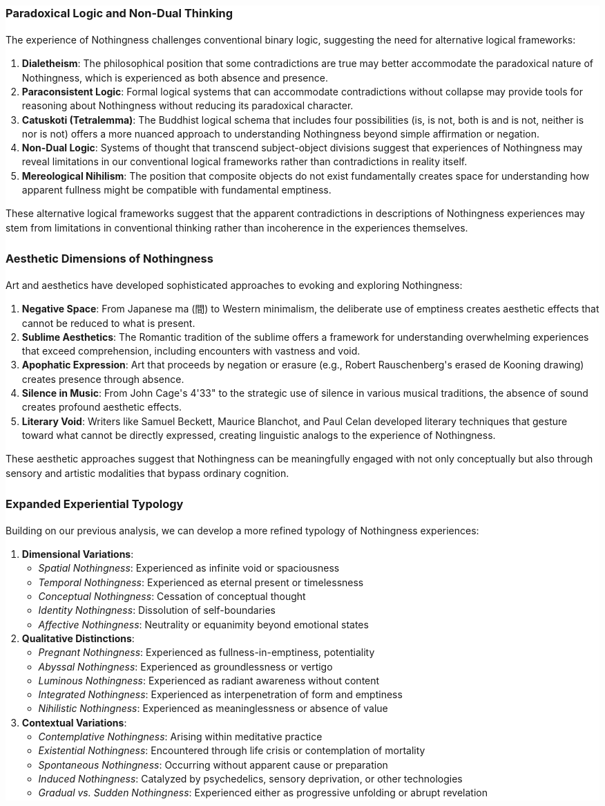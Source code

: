 ### Paradoxical Logic and Non-Dual Thinking

The experience of Nothingness challenges conventional binary logic, suggesting the need for alternative logical frameworks:

1. **Dialetheism**: The philosophical position that some contradictions are true may better accommodate the paradoxical nature of Nothingness, which is experienced as both absence and presence.
2. **Paraconsistent Logic**: Formal logical systems that can accommodate contradictions without collapse may provide tools for reasoning about Nothingness without reducing its paradoxical character.
3. **Catuskoti (Tetralemma)**: The Buddhist logical schema that includes four possibilities (is, is not, both is and is not, neither is nor is not) offers a more nuanced approach to understanding Nothingness beyond simple affirmation or negation.
4. **Non-Dual Logic**: Systems of thought that transcend subject-object divisions suggest that experiences of Nothingness may reveal limitations in our conventional logical frameworks rather than contradictions in reality itself.
5. **Mereological Nihilism**: The position that composite objects do not exist fundamentally creates space for understanding how apparent fullness might be compatible with fundamental emptiness.

These alternative logical frameworks suggest that the apparent contradictions in descriptions of Nothingness experiences may stem from limitations in conventional thinking rather than incoherence in the experiences themselves.

### Aesthetic Dimensions of Nothingness

Art and aesthetics have developed sophisticated approaches to evoking and exploring Nothingness:

1. **Negative Space**: From Japanese ma (間) to Western minimalism, the deliberate use of emptiness creates aesthetic effects that cannot be reduced to what is present.
2. **Sublime Aesthetics**: The Romantic tradition of the sublime offers a framework for understanding overwhelming experiences that exceed comprehension, including encounters with vastness and void.
3. **Apophatic Expression**: Art that proceeds by negation or erasure (e.g., Robert Rauschenberg's erased de Kooning drawing) creates presence through absence.
4. **Silence in Music**: From John Cage's 4'33" to the strategic use of silence in various musical traditions, the absence of sound creates profound aesthetic effects.
5. **Literary Void**: Writers like Samuel Beckett, Maurice Blanchot, and Paul Celan developed literary techniques that gesture toward what cannot be directly expressed, creating linguistic analogs to the experience of Nothingness.

These aesthetic approaches suggest that Nothingness can be meaningfully engaged with not only conceptually but also through sensory and artistic modalities that bypass ordinary cognition.

### Expanded Experiential Typology

Building on our previous analysis, we can develop a more refined typology of Nothingness experiences:

1. **Dimensional Variations**:
	- *Spatial Nothingness*: Experienced as infinite void or spaciousness
	- *Temporal Nothingness*: Experienced as eternal present or timelessness
	- *Conceptual Nothingness*: Cessation of conceptual thought
	- *Identity Nothingness*: Dissolution of self-boundaries
	- *Affective Nothingness*: Neutrality or equanimity beyond emotional states
2. **Qualitative Distinctions**:
	- *Pregnant Nothingness*: Experienced as fullness-in-emptiness, potentiality
	- *Abyssal Nothingness*: Experienced as groundlessness or vertigo
	- *Luminous Nothingness*: Experienced as radiant awareness without content
	- *Integrated Nothingness*: Experienced as interpenetration of form and emptiness
	- *Nihilistic Nothingness*: Experienced as meaninglessness or absence of value
3. **Contextual Variations**:
	- *Contemplative Nothingness*: Arising within meditative practice
	- *Existential Nothingness*: Encountered through life crisis or contemplation of mortality
	- *Spontaneous Nothingness*: Occurring without apparent cause or preparation
	- *Induced Nothingness*: Catalyzed by psychedelics, sensory deprivation, or other technologies
	- *Gradual vs. Sudden Nothingness*: Experienced either as progressive unfolding or abrupt revelation
